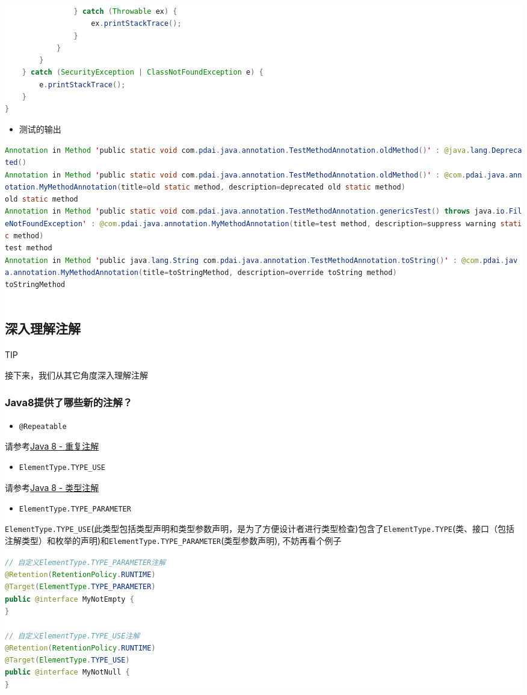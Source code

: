 ```java
                } catch (Throwable ex) {
                    ex.printStackTrace();
                }
            }
        }
    } catch (SecurityException | ClassNotFoundException e) {
        e.printStackTrace();
    }
}
```



- 测试的输出

```java
Annotation in Method 'public static void com.pdai.java.annotation.TestMethodAnnotation.oldMethod()' : @java.lang.Deprecated()
Annotation in Method 'public static void com.pdai.java.annotation.TestMethodAnnotation.oldMethod()' : @com.pdai.java.annotation.MyMethodAnnotation(title=old static method, description=deprecated old static method)
old static method
Annotation in Method 'public static void com.pdai.java.annotation.TestMethodAnnotation.genericsTest() throws java.io.FileNotFoundException' : @com.pdai.java.annotation.MyMethodAnnotation(title=test method, description=suppress warning static method)
test method
Annotation in Method 'public java.lang.String com.pdai.java.annotation.TestMethodAnnotation.toString()' : @com.pdai.java.annotation.MyMethodAnnotation(title=toStringMethod, description=override toString method)
toStringMethod
  
```



## 深入理解注解

TIP

接下来，我们从其它角度深入理解注解

###  Java8提供了哪些新的注解？

- `@Repeatable`

请参考[Java 8 - 重复注解]()

- `ElementType.TYPE_USE`

请参考[Java 8 - 类型注解]()

- `ElementType.TYPE_PARAMETER`

`ElementType.TYPE_USE`(此类型包括类型声明和类型参数声明，是为了方便设计者进行类型检查)包含了`ElementType.TYPE`(类、接口（包括注解类型）和枚举的声明)和`ElementType.TYPE_PARAMETER`(类型参数声明), 不妨再看个例子

```java
// 自定义ElementType.TYPE_PARAMETER注解
@Retention(RetentionPolicy.RUNTIME)
@Target(ElementType.TYPE_PARAMETER)
public @interface MyNotEmpty {
}

// 自定义ElementType.TYPE_USE注解
@Retention(RetentionPolicy.RUNTIME)
@Target(ElementType.TYPE_USE)
public @interface MyNotNull {
}

```